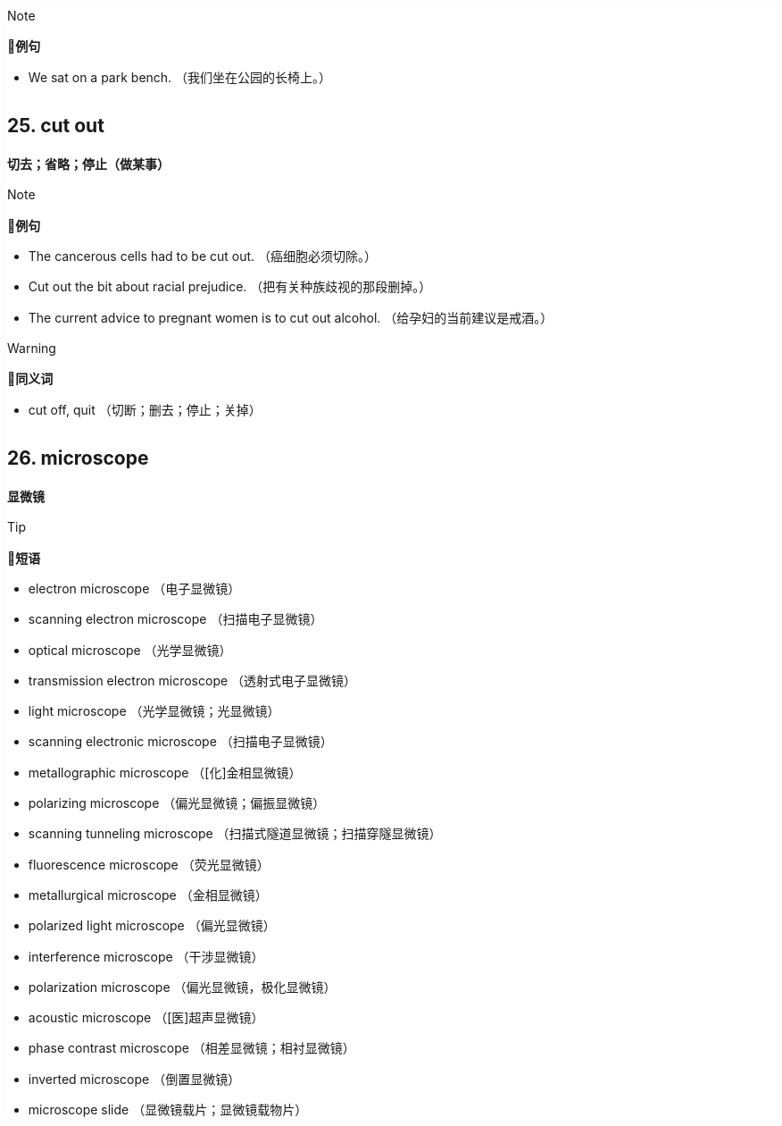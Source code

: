 > [!NOTE]
> **🎤例句**
> - We sat on a park bench. （我们坐在公园的长椅上。）
>

## 25. cut out

**切去；省略；停止（做某事）**

> [!NOTE]
> **🎤例句**
> - The cancerous cells had to be cut out. （癌细胞必须切除。）
>
> - Cut out the bit about racial prejudice. （把有关种族歧视的那段删掉。）
>
> - The current advice to pregnant women is to cut out alcohol. （给孕妇的当前建议是戒酒。）
>

> [!WARNING]
> **🤔同义词**
> - cut off, quit （切断；删去；停止；关掉）
>

## 26. microscope

**显微镜**

> [!TIP]
> **🤩短语**
> - electron microscope （电子显微镜）
>
> - scanning electron microscope （扫描电子显微镜）
>
> - optical microscope （光学显微镜）
>
> - transmission electron microscope （透射式电子显微镜）
>
> - light microscope （光学显微镜；光显微镜）
>
> - scanning electronic microscope （扫描电子显微镜）
>
> - metallographic microscope （[化]金相显微镜）
>
> - polarizing microscope （偏光显微镜；偏振显微镜）
>
> - scanning tunneling microscope （扫描式隧道显微镜；扫描穿隧显微镜）
>
> - fluorescence microscope （荧光显微镜）
>
> - metallurgical microscope （金相显微镜）
>
> - polarized light microscope （偏光显微镜）
>
> - interference microscope （干涉显微镜）
>
> - polarization microscope （偏光显微镜，极化显微镜）
>
> - acoustic microscope （[医]超声显微镜）
>
> - phase contrast microscope （相差显微镜；相衬显微镜）
>
> - inverted microscope （倒置显微镜）
>
> - microscope slide （显微镜载片；显微镜载物片）
